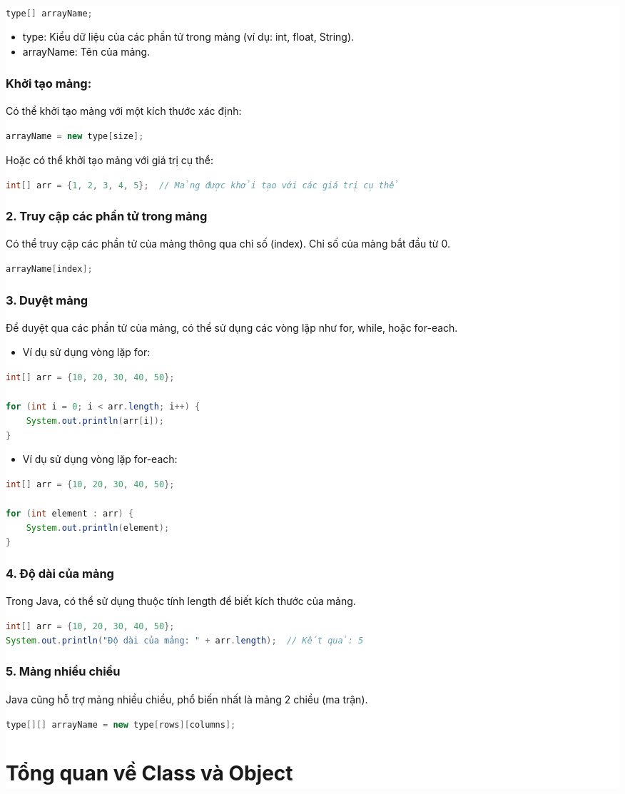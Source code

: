 ```java
type[] arrayName;
```
- type: Kiểu dữ liệu của các phần tử trong mảng (ví dụ: int, float, String).
- arrayName: Tên của mảng.
### Khởi tạo mảng:
Có thể khởi tạo mảng với một kích thước xác định:
```java
arrayName = new type[size];
```
Hoặc có thể khởi tạo mảng với giá trị cụ thể:
```java
int[] arr = {1, 2, 3, 4, 5};  // Mảng được khởi tạo với các giá trị cụ thể
```
### 2. Truy cập các phần tử trong mảng
Có thể truy cập các phần tử của mảng thông qua chỉ số (index). Chỉ số của mảng bắt đầu từ 0.
```java
arrayName[index];
```
### 3. Duyệt mảng
Để duyệt qua các phần tử của mảng, có thể sử dụng các vòng lặp như for, while, hoặc for-each.
 - Ví dụ sử dụng vòng lặp for:
```java
int[] arr = {10, 20, 30, 40, 50};

for (int i = 0; i < arr.length; i++) {
    System.out.println(arr[i]);
}
```
- Ví dụ sử dụng vòng lặp for-each:
```java
int[] arr = {10, 20, 30, 40, 50};

for (int element : arr) {
    System.out.println(element);
}
```
### 4. Độ dài của mảng
Trong Java, có thể sử dụng thuộc tính length để biết kích thước của mảng.
```java
int[] arr = {10, 20, 30, 40, 50};
System.out.println("Độ dài của mảng: " + arr.length);  // Kết quả: 5
```
### 5. Mảng nhiều chiều
Java cũng hỗ trợ mảng nhiều chiều, phổ biến nhất là mảng 2 chiều (ma trận).
```java
type[][] arrayName = new type[rows][columns];
```
# Tổng quan về Class và Object
